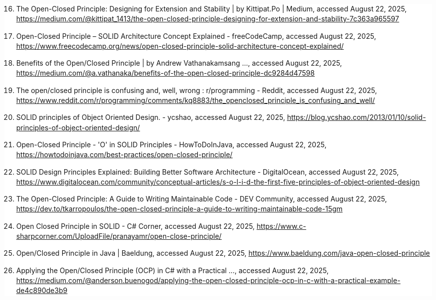 16. The Open-Closed Principle: Designing for Extension and Stability \|
    by Kittipat.Po \| Medium, accessed August 22, 2025,
    [<u>https://medium.com/@kittipat_1413/the-open-closed-principle-designing-for-extension-and-stability-7c363a965597</u>](https://medium.com/@kittipat_1413/the-open-closed-principle-designing-for-extension-and-stability-7c363a965597)

17. Open-Closed Principle – SOLID Architecture Concept Explained -
    freeCodeCamp, accessed August 22, 2025,
    [<u>https://www.freecodecamp.org/news/open-closed-principle-solid-architecture-concept-explained/</u>](https://www.freecodecamp.org/news/open-closed-principle-solid-architecture-concept-explained/)

18. Benefits of the Open/Closed Principle \| by Andrew Vathanakamsang
    ..., accessed August 22, 2025,
    [<u>https://medium.com/@a.vathanaka/benefits-of-the-open-closed-principle-dc9284d47598</u>](https://medium.com/@a.vathanaka/benefits-of-the-open-closed-principle-dc9284d47598)

19. The open/closed principle is confusing and, well, wrong :
    r/programming - Reddit, accessed August 22, 2025,
    [<u>https://www.reddit.com/r/programming/comments/kq8883/the_openclosed_principle_is_confusing_and_well/</u>](https://www.reddit.com/r/programming/comments/kq8883/the_openclosed_principle_is_confusing_and_well/)

20. SOLID principles of Object Oriented Design. - ycshao, accessed
    August 22, 2025,
    [<u>https://blog.ycshao.com/2013/01/10/solid-principles-of-object-oriented-design/</u>](https://blog.ycshao.com/2013/01/10/solid-principles-of-object-oriented-design/)

21. Open-Closed Principle - 'O' in SOLID Principles - HowToDoInJava,
    accessed August 22, 2025,
    [<u>https://howtodoinjava.com/best-practices/open-closed-principle/</u>](https://howtodoinjava.com/best-practices/open-closed-principle/)

22. SOLID Design Principles Explained: Building Better Software
    Architecture - DigitalOcean, accessed August 22, 2025,
    [<u>https://www.digitalocean.com/community/conceptual-articles/s-o-l-i-d-the-first-five-principles-of-object-oriented-design</u>](https://www.digitalocean.com/community/conceptual-articles/s-o-l-i-d-the-first-five-principles-of-object-oriented-design)

23. The Open-Closed Principle: A Guide to Writing Maintainable Code -
    DEV Community, accessed August 22, 2025,
    [<u>https://dev.to/tkarropoulos/the-open-closed-principle-a-guide-to-writing-maintainable-code-15gm</u>](https://dev.to/tkarropoulos/the-open-closed-principle-a-guide-to-writing-maintainable-code-15gm)

24. Open Closed Principle in SOLID - C# Corner, accessed August 22,
    2025,
    [<u>https://www.c-sharpcorner.com/UploadFile/pranayamr/open-close-principle/</u>](https://www.c-sharpcorner.com/UploadFile/pranayamr/open-close-principle/)

25. Open/Closed Principle in Java \| Baeldung, accessed August 22, 2025,
    [<u>https://www.baeldung.com/java-open-closed-principle</u>](https://www.baeldung.com/java-open-closed-principle)

26. Applying the Open/Closed Principle (OCP) in C# with a Practical ...,
    accessed August 22, 2025,
    [<u>https://medium.com/@anderson.buenogod/applying-the-open-closed-principle-ocp-in-c-with-a-practical-example-de4c890de3b9</u>](https://medium.com/@anderson.buenogod/applying-the-open-closed-principle-ocp-in-c-with-a-practical-example-de4c890de3b9)
